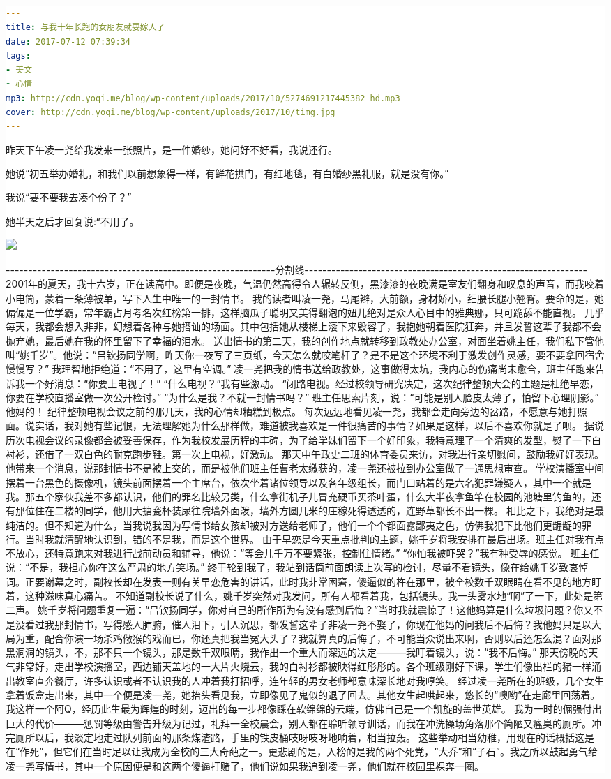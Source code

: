 ```yaml
---
title: 与我十年长跑的女朋友就要嫁人了
date: 2017-07-12 07:39:34
tags:
- 美文
- 心情
mp3: http://cdn.yoqi.me/blog/wp-content/uploads/2017/10/5274691217445382_hd.mp3
cover: http://cdn.yoqi.me/blog/wp-content/uploads/2017/10/timg.jpg
---
```


昨天下午凌一尧给我发来一张照片，是一件婚纱，她问好不好看，我说还行。

她说“初五举办婚礼，和我们以前想象得一样，有鲜花拱门，有红地毯，有白婚纱黑礼服，就是没有你。”

我说“要不要我去凑个份子？”

她半天之后才回复说:“不用了。

[![](http://cdn.yoqi.me/blog/wp-content/uploads/2017/10/timg.jpg)](http://cdn.yoqi.me/blog/wp-content/uploads/2017/10/timg.jpg)

------------------------------------------------------------分割线---------------------------------------------------------------
2001年的夏天，我十六岁，正在读高中。即便是夜晚，气温仍然高得令人辗转反侧，黑漆漆的夜晚满是室友们翻身和叹息的声音，而我咬着小电筒，蒙着一条薄被单，写下人生中唯一的一封情书。
我的读者叫凌一尧，马尾辫，大前额，身材娇小，细腰长腿小翘臀。要命的是，她偏偏是一位学霸，常年霸占月考名次红榜第一排，这样脑瓜子聪明又美得翻泡的妞儿绝对是众人心目中的雅典娜，只可跪舔不能直视。
几乎每天，我都会想入非非，幻想着各种与她搭讪的场面。其中包括她从楼梯上滚下来毁容了，我抱她朝着医院狂奔，并且发誓这辈子我都不会抛弃她，最后她在我的怀里留下了幸福的泪水。
送出情书的第二天，我的创作地点就转移到政教处办公室，对面坐着姚主任，我们私下管他叫“姚千岁”。他说：“吕钦扬同学啊，昨天你一夜写了三页纸，今天怎么就咬笔杆了？是不是这个环境不利于激发创作灵感，要不要拿回宿舍慢慢写？”
我理智地拒绝道：“不用了，这里有空调。”
凌一尧把我的情书送给政教处，这事做得太坑，我内心的伤痛尚未愈合，班主任跑来告诉我一个好消息：“你要上电视了！”
“什么电视？”我有些激动。
“闭路电视。经过校领导研究决定，这次纪律整顿大会的主题是杜绝早恋，你要在学校直播室做一次公开检讨。”
“为什么是我？不就一封情书吗？”
班主任思索片刻，说：“可能是别人脸皮太薄了，怕留下心理阴影。”
他妈的！
纪律整顿电视会议之前的那几天，我的心情却糟糕到极点。
每次远远地看见凌一尧，我都会走向旁边的岔路，不愿意与她打照面。说实话，我对她有些记恨，无法理解她为什么那样做，难道被我喜欢是一件很痛苦的事情？如果是这样，以后不喜欢你就是了呗。
据说历次电视会议的录像都会被妥善保存，作为我校发展历程的丰碑，为了给学妹们留下一个好印象，我特意理了一个清爽的发型，熨了一下白衬衫，还借了一双白色的耐克跑步鞋。第一次上电视，好激动。
那天中午政史二班的体育委员来访，对我进行亲切慰问，鼓励我好好表现。他带来一个消息，说那封情书不是被上交的，而是被他们班主任曹老太缴获的，凌一尧还被拉到办公室做了一通思想审查。
学校演播室中间摆着一台黑色的摄像机，镜头前面摆着一个主席台，依次坐着诸位领导以及各年级组长，而门口站着的是六名犯罪嫌疑人，其中一个就是我。那五个家伙我差不多都认识，他们的罪名比较另类，什么拿街机子儿冒充硬币买茶叶蛋，什么大半夜拿鱼竿在校园的池塘里钓鱼的，还有那位住在二楼的同学，他用大搪瓷杯装尿往院墙外面泼，墙外方圆几米的庄稼死得透透的，连野草都长不出一棵。
相比之下，我绝对是最纯洁的。但不知道为什么，当我说我因为写情书给女孩却被对方送给老师了，他们一个个都面露鄙夷之色，仿佛我犯下比他们更龌龊的罪行。当时我就清醒地认识到，错的不是我，而是这个世界。
由于早恋是今天重点批判的主题，姚千岁将我安排在最后出场。班主任对我有点不放心，还特意跑来对我进行战前动员和辅导，他说：“等会儿千万不要紧张，控制住情绪。”
“你怕我被吓哭？”我有种受辱的感觉。
班主任说：“不是，我担心你在这么严肃的地方笑场。”
终于轮到我了，我站到话筒前面朗读上次写的检讨，尽量不看镜头，像在给姚千岁致哀悼词。正要谢幕之时，副校长却在发表一则有关早恋危害的讲话，此时我非常困窘，傻逼似的杵在那里，被全校数千双眼睛在看不见的地方盯着，这种滋味真心痛苦。
不知道副校长说了什么，姚千岁突然对我发问，所有人都看着我，包括镜头。我一头雾水地“啊”了一下，此处是第二声。
姚千岁将问题重复一遍：“吕钦扬同学，你对自己的所作所为有没有感到后悔？”当时我就震惊了！这他妈算是什么垃圾问题？你又不是没看过我那封情书，写得感人肺腑，催人泪下，引人沉思，都发誓这辈子非凌一尧不娶了，你现在他妈的问我后不后悔？我他妈只是以大局为重，配合你演一场杀鸡儆猴的戏而已，你还真把我当冤大头了？我就算真的后悔了，不可能当众说出来啊，否则以后还怎么混？面对那黑洞洞的镜头，不，那不只一个镜头，那是数千双眼睛，我作出一个重大而深远的决定———我盯着镜头，说：“我不后悔。”
那天傍晚的天气非常好，走出学校演播室，西边铺天盖地的一大片火烧云，我的白衬衫都被映得红彤彤的。各个班级刚好下课，学生们像出栏的猪一样涌出教室直奔餐厅，许多认识或者不认识我的人冲着我打招呼，连年轻的男女老师都意味深长地对我哼笑。
经过凌一尧所在的班级，几个女生拿着饭盒走出来，其中一个便是凌一尧，她抬头看见我，立即像见了鬼似的退了回去。其他女生起哄起来，悠长的“噢哟”在走廊里回荡着。我这样一个阿Q，经历此生最为辉煌的时刻，迈出的每一步都像踩在软绵绵的云端，仿佛自己是一个凯旋的盖世英雄。
我为一时的倔强付出巨大的代价———惩罚等级由警告升级为记过，礼拜一全校晨会，别人都在聆听领导训话，而我在冲洗操场角落那个简陋又瘟臭的厕所。冲完厕所以后，我淡定地走过队列前面的那条煤渣路，手里的铁皮桶吱呀吱呀地响着，相当拉轰。
这些举动相当幼稚，用现在的话概括这是在“作死”，但它们在当时足以让我成为全校的三大奇葩之一。更悲剧的是，入榜的是我的两个死党，“大乔”和“子石”。我之所以鼓起勇气给凌一尧写情书，其中一个原因便是和这两个傻逼打赌了，他们说如果我追到凌一尧，他们就在校园里裸奔一圈。